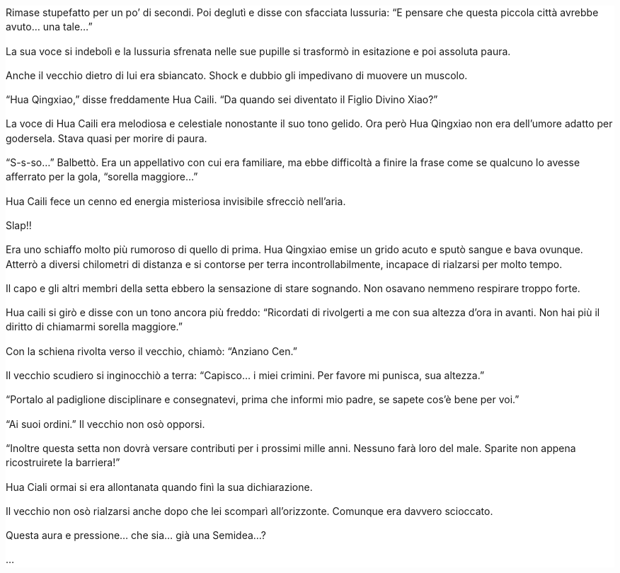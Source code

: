 
Rimase stupefatto per un po’ di secondi. Poi deglutì e disse con sfacciata lussuria: “E pensare che questa piccola città avrebbe avuto… una tale…”

La sua voce si indebolì e la lussuria sfrenata nelle sue pupille si trasformò in esitazione e poi assoluta paura.


Anche il vecchio dietro di lui era sbiancato. Shock e dubbio gli impedivano di muovere un muscolo.


“Hua Qingxiao,” disse freddamente Hua Caili. “Da quando sei diventato il Figlio Divino Xiao?”


La voce di Hua Caili era melodiosa e celestiale nonostante il suo tono gelido. Ora però Hua Qingxiao non era dell’umore adatto per godersela. Stava quasi per morire di paura.

“S-s-so…” Balbettò. Era un appellativo con cui era familiare, ma ebbe difficoltà a finire la frase come se qualcuno lo avesse afferrato per la gola, “sorella maggiore…”


Hua Caili fece un cenno ed energia misteriosa invisibile sfrecciò nell’aria.


Slap!!


Era uno schiaffo molto più rumoroso di quello di prima. Hua Qingxiao emise un grido acuto e sputò sangue e bava ovunque. Atterrò a diversi chilometri di distanza e si contorse per terra incontrollabilmente, incapace di rialzarsi per molto tempo.


Il capo e gli altri membri della setta ebbero la sensazione di stare sognando. Non osavano nemmeno respirare troppo forte.

Hua caili si girò e disse con un tono ancora più freddo: “Ricordati di rivolgerti a me con sua altezza d’ora in avanti. Non hai più il diritto di chiamarmi sorella maggiore.”


Con la schiena rivolta verso il vecchio, chiamò: “Anziano Cen.”


Il vecchio scudiero si inginocchiò a terra: “Capisco… i miei crimini. Per favore mi punisca, sua altezza.”


“Portalo al padiglione disciplinare e consegnatevi, prima che informi mio padre, se sapete cos’è bene per voi.”

“Ai suoi ordini.” Il vecchio non osò opporsi.


“Inoltre questa setta non dovrà versare contributi per i prossimi mille anni. Nessuno farà loro del male. Sparite non appena ricostruirete la barriera!”

Hua Ciali ormai si era allontanata quando finì la sua dichiarazione.


Il vecchio non osò rialzarsi anche dopo che lei scomparì all’orizzonte. Comunque era davvero scioccato.


Questa aura e pressione… che sia… già una Semidea…?


…

